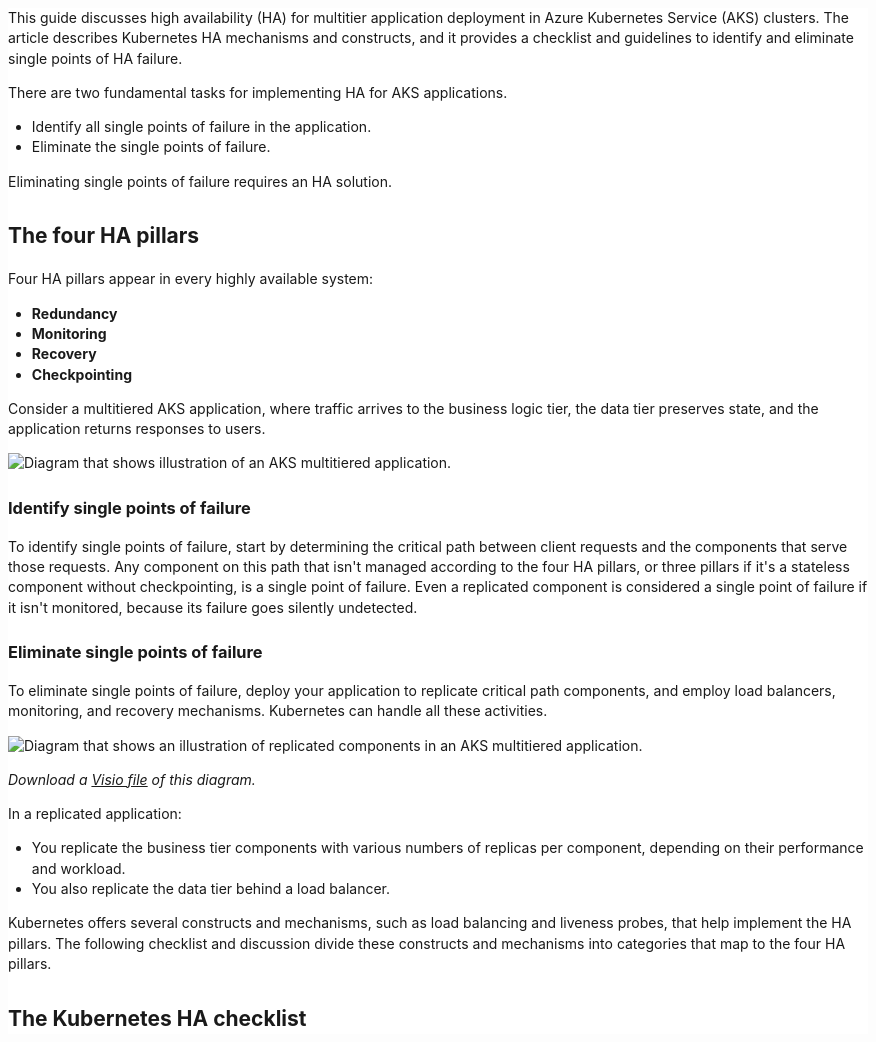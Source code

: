 This guide discusses high availability (HA) for multitier application deployment in Azure Kubernetes Service (AKS) clusters. The article describes Kubernetes HA mechanisms and constructs, and it provides a checklist and guidelines to identify and eliminate single points of HA failure.


There are two fundamental tasks for implementing HA for AKS applications.

- Identify all single points of failure in the application.
- Eliminate the single points of failure.

Eliminating single points of failure requires an HA solution.

## The four HA pillars

Four HA pillars appear in every highly available system:

- **Redundancy**
- **Monitoring**
- **Recovery**
- **Checkpointing**

Consider a multitiered AKS application, where traffic arrives to the business logic tier, the data tier preserves state, and the application returns responses to users.

![Diagram that shows illustration of an AKS multitiered application.](media/application.svg)

### Identify single points of failure

To identify single points of failure, start by determining the critical path between client requests and the components that serve those requests. Any component on this path that isn't managed according to the four HA pillars, or three pillars if it's a stateless component without checkpointing, is a single point of failure. Even a replicated component is considered a single point of failure if it isn't monitored, because its failure goes silently undetected.

### Eliminate single points of failure

To eliminate single points of failure, deploy your application to replicate critical path components, and employ load balancers, monitoring, and recovery mechanisms. Kubernetes can handle all these activities.

![Diagram that shows an illustration of replicated components in an AKS multitiered application.](media/replicas.svg)

*Download a [Visio file](https://arch-center.azureedge.net/replicas.vsdx) of this diagram.*

In a replicated application:

- You replicate the business tier components with various numbers of replicas per component, depending on their performance and workload.
- You also replicate the data tier behind a load balancer.

Kubernetes offers several constructs and mechanisms, such as load balancing and liveness probes, that help implement the HA pillars. The following checklist and discussion divide these constructs and mechanisms into categories that map to the four HA pillars.

## The Kubernetes HA checklist
